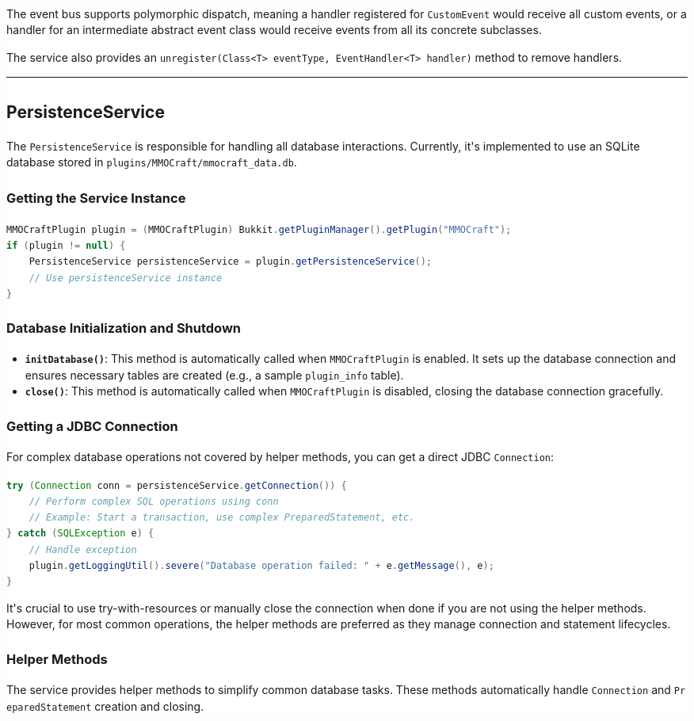 The event bus supports polymorphic dispatch, meaning a handler registered for `CustomEvent` would receive all custom events, or a handler for an intermediate abstract event class would receive events from all its concrete subclasses.

The service also provides an `unregister(Class<T> eventType, EventHandler<T> handler)` method to remove handlers.

---

## PersistenceService

The `PersistenceService` is responsible for handling all database interactions. Currently, it's implemented to use an SQLite database stored in `plugins/MMOCraft/mmocraft_data.db`.

### Getting the Service Instance

```java
MMOCraftPlugin plugin = (MMOCraftPlugin) Bukkit.getPluginManager().getPlugin("MMOCraft");
if (plugin != null) {
    PersistenceService persistenceService = plugin.getPersistenceService();
    // Use persistenceService instance
}
```

### Database Initialization and Shutdown

*   **`initDatabase()`**: This method is automatically called when `MMOCraftPlugin` is enabled. It sets up the database connection and ensures necessary tables are created (e.g., a sample `plugin_info` table).
*   **`close()`**: This method is automatically called when `MMOCraftPlugin` is disabled, closing the database connection gracefully.

### Getting a JDBC Connection

For complex database operations not covered by helper methods, you can get a direct JDBC `Connection`:

```java
try (Connection conn = persistenceService.getConnection()) {
    // Perform complex SQL operations using conn
    // Example: Start a transaction, use complex PreparedStatement, etc.
} catch (SQLException e) {
    // Handle exception
    plugin.getLoggingUtil().severe("Database operation failed: " + e.getMessage(), e);
}
```
It's crucial to use try-with-resources or manually close the connection when done if you are not using the helper methods. However, for most common operations, the helper methods are preferred as they manage connection and statement lifecycles.

### Helper Methods

The service provides helper methods to simplify common database tasks. These methods automatically handle `Connection` and `PreparedStatement` creation and closing.
